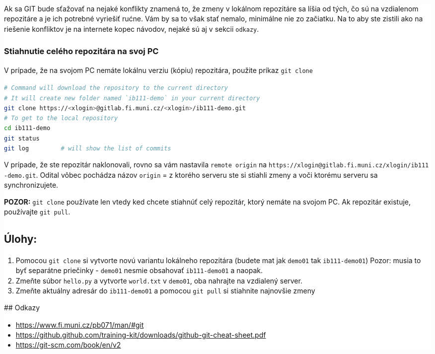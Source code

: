 Ak sa GIT bude sťažovať na nejaké konflikty znamená to, že zmeny v lokálnom repozitáre sa líšia od tých, čo sú na vzdialenom repozitáre
a je ich potrebné vyriešiť rućne. Vám by sa to však stať nemalo, minimálne nie zo začiatku. Na to aby ste zistili ako na riešenie konfliktov 
je na internete kopec návodov, nejaké sú aj v sekcii `odkazy`.

### Stiahnutie celého repozitára na svoj PC

V prípade, že na svojom PC nemáte lokálnu verziu (kópiu) repozitára, použite príkaz `git clone`

```bash
# Command will download the repository to the current directory
# It will create new folder named `ib111-demo` in your current directory
git clone https://<xlogin>@gitlab.fi.muni.cz/<xlogin>/ib111-demo.git
# To get to the local repository
cd ib111-demo
git status
git log         # will show the list of commits 
```

V prípade, že ste repozitár naklonovali, rovno sa vám nastavila `remote origin` na `https://xlogin@gitlab.fi.muni.cz/xlogin/ib111-demo.git`. 
Odital vôbec pochádza názov `origin` = z ktorého serveru ste si stiahli zmeny a voči ktorému serveru sa synchronizujete.

**POZOR:** `git clone` používate len vtedy ked chcete stiahnúť celý repozitár, ktorý nemáte na svojom PC. 
Ak repozitár existuje, používajte `git pull`.


## Úlohy:

1. Pomocou `git clone` si vytvorte novú variantu lokálneho repozitára (budete mat jak `demo01` tak `ib111-demo01`)
Pozor: musia to byť separátne priečinky - `demo01` nesmie obsahovať `ib111-demo01` a naopak.
2. Zmeňte súbor `hello.py` a vytvorte `world.txt` v `demo01`, oba nahrajte na vzdialený server. 
3. Zmeňte aktuálny adresár do `ib111-demo01` a pomocou `git pull` si stiahnite najnovšie zmeny


## Odkazy

- <https://www.fi.muni.cz/pb071/man/#git>
- <https://github.github.com/training-kit/downloads/github-git-cheat-sheet.pdf>
- <https://git-scm.com/book/en/v2>


